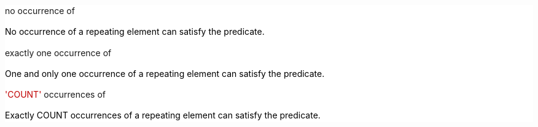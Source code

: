 </tr>

<tr class='tr_v2web'>
<td class='table_v2web1' colspan='1'>
<p class='p_v2web'>
no occurrence of
</p>

</td>

<td class='table_v2web1' colspan='1'>
<p class='p_v2web'>
<span style="color:#000000">No occurrence of a repeating element </span><span style="color:#000000">can </span><span style="color:#000000">satisf</span><span style="color:#000000">y</span><span style="color:#000000"> the predicate.</span>
</p>

</td>

</tr>

<tr class='tr_v2web'>
<td class='emphasis-column table_v2web1' colspan='1'>
<p class='p_v2web'>
exactly one occurrence of
</p>

</td>

<td class='emphasis-column table_v2web1' colspan='1'>
<p class='p_v2web'>
<span style="color:#000000">One and only one occurrence of a repeating element </span><span style="color:#000000">can </span><span style="color:#000000">satisf</span><span style="color:#000000">y</span><span style="color:#000000"> the predicate.</span>
</p>

</td>

</tr>

<tr class='tr_v2web'>
<td class='table_v2web1' colspan='1'>
<p class='p_v2web'>
<span style="color:#c00000">&#39;COUNT&#39; </span>occurrences of
</p>

</td>

<td class='table_v2web1' colspan='1'>
<p class='p_v2web'>
<span style="color:#000000">Exactly COUNT occurrences of a repeating element </span><span style="color:#000000">can </span><span style="color:#000000">satisf</span><span style="color:#000000">y</span><span style="color:#000000"> the predicate.</span>
</p>

</td>

</tr>
